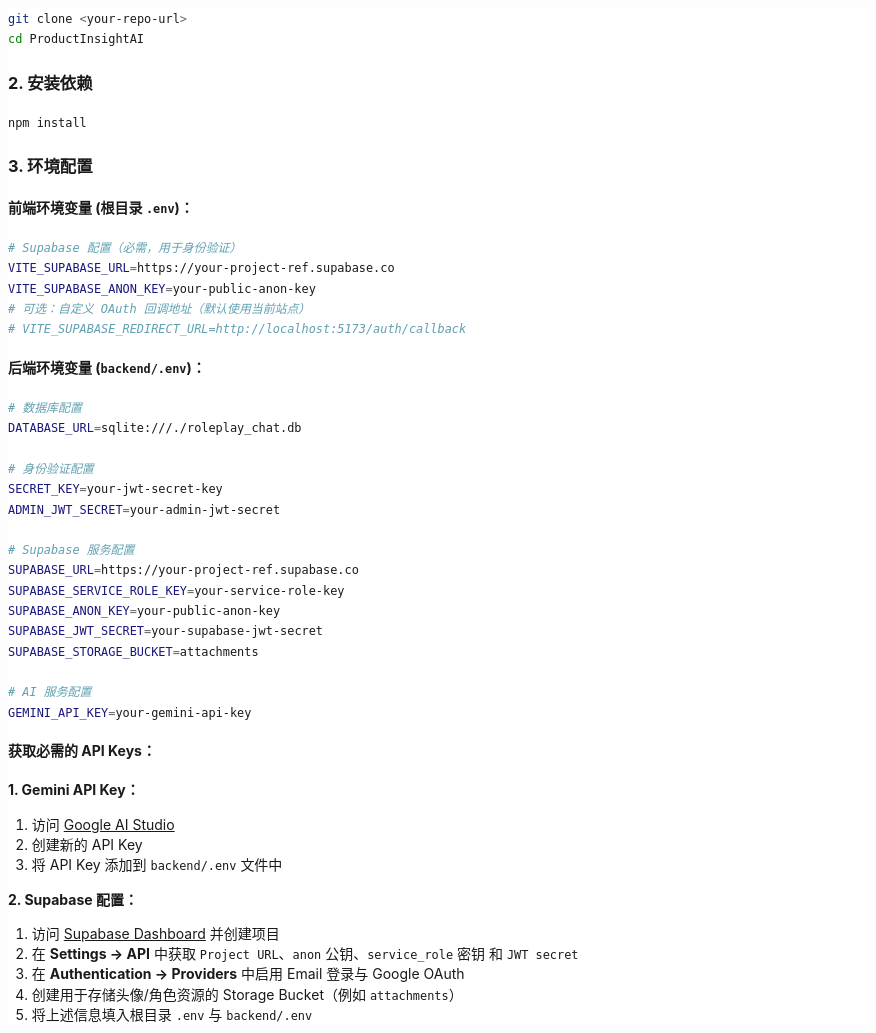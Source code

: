 ```bash
git clone <your-repo-url>
cd ProductInsightAI
```

### 2. 安装依赖

```bash
npm install
```

### 3. 环境配置

#### 前端环境变量 (根目录 `.env`)：

```bash
# Supabase 配置（必需，用于身份验证）
VITE_SUPABASE_URL=https://your-project-ref.supabase.co
VITE_SUPABASE_ANON_KEY=your-public-anon-key
# 可选：自定义 OAuth 回调地址（默认使用当前站点）
# VITE_SUPABASE_REDIRECT_URL=http://localhost:5173/auth/callback
```

#### 后端环境变量 (`backend/.env`)：

```bash
# 数据库配置
DATABASE_URL=sqlite:///./roleplay_chat.db

# 身份验证配置
SECRET_KEY=your-jwt-secret-key
ADMIN_JWT_SECRET=your-admin-jwt-secret

# Supabase 服务配置
SUPABASE_URL=https://your-project-ref.supabase.co
SUPABASE_SERVICE_ROLE_KEY=your-service-role-key
SUPABASE_ANON_KEY=your-public-anon-key
SUPABASE_JWT_SECRET=your-supabase-jwt-secret
SUPABASE_STORAGE_BUCKET=attachments

# AI 服务配置
GEMINI_API_KEY=your-gemini-api-key
```

#### 获取必需的 API Keys：

**1. Gemini API Key：**
1. 访问 [Google AI Studio](https://makersuite.google.com/)
2. 创建新的 API Key
3. 将 API Key 添加到 `backend/.env` 文件中

**2. Supabase 配置：**
1. 访问 [Supabase Dashboard](https://supabase.com/dashboard) 并创建项目
2. 在 **Settings → API** 中获取 `Project URL`、`anon` 公钥、`service_role` 密钥 和 `JWT secret`
3. 在 **Authentication → Providers** 中启用 Email 登录与 Google OAuth
4. 创建用于存储头像/角色资源的 Storage Bucket（例如 `attachments`）
5. 将上述信息填入根目录 `.env` 与 `backend/.env`
